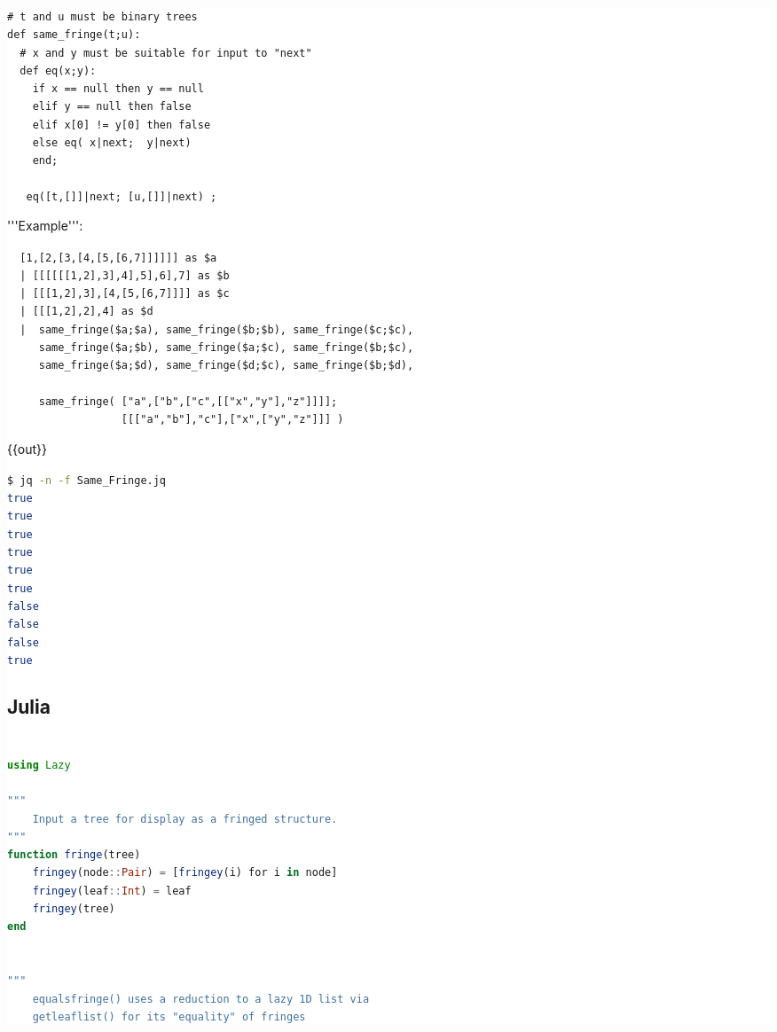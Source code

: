 ```jq
# t and u must be binary trees
def same_fringe(t;u):
  # x and y must be suitable for input to "next"
  def eq(x;y):
    if x == null then y == null
    elif y == null then false
    elif x[0] != y[0] then false
    else eq( x|next;  y|next)
    end;

   eq([t,[]]|next; [u,[]]|next) ;
```

'''Example''':

```jq
  [1,[2,[3,[4,[5,[6,7]]]]]] as $a
  | [[[[[[1,2],3],4],5],6],7] as $b
  | [[[1,2],3],[4,[5,[6,7]]]] as $c
  | [[[1,2],2],4] as $d
  |  same_fringe($a;$a), same_fringe($b;$b), same_fringe($c;$c),
     same_fringe($a;$b), same_fringe($a;$c), same_fringe($b;$c),
     same_fringe($a;$d), same_fringe($d;$c), same_fringe($b;$d),

     same_fringe( ["a",["b",["c",[["x","y"],"z"]]]];
                  [[["a","b"],"c"],["x",["y","z"]]] )
```

{{out}}

```sh
$ jq -n -f Same_Fringe.jq
true
true
true
true
true
true
false
false
false
true

```



## Julia


```Julia

using Lazy

"""
    Input a tree for display as a fringed structure.
"""
function fringe(tree)
    fringey(node::Pair) = [fringey(i) for i in node]
    fringey(leaf::Int) = leaf
    fringey(tree)
end


"""
    equalsfringe() uses a reduction to a lazy 1D list via
    getleaflist() for its "equality" of fringes
```